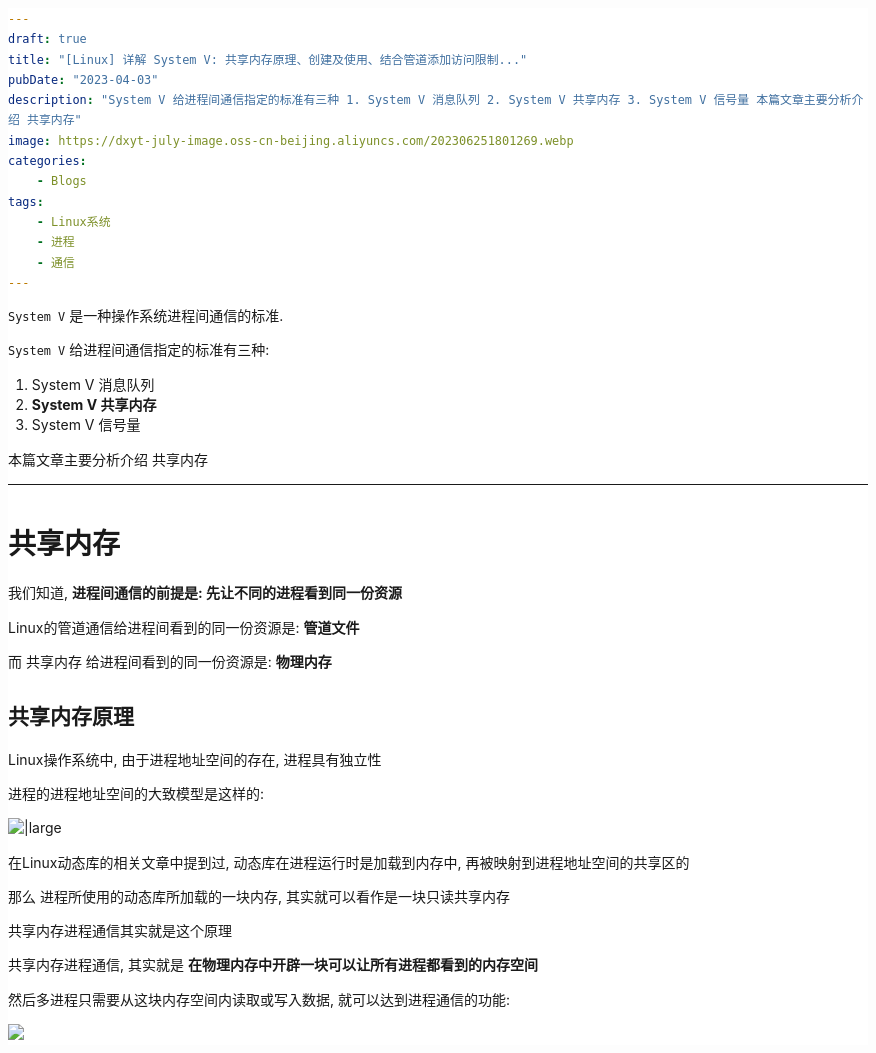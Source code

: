 ```yaml
---
draft: true
title: "[Linux] 详解 System V: 共享内存原理、创建及使用、结合管道添加访问限制..."
pubDate: "2023-04-03"
description: "System V 给进程间通信指定的标准有三种 1. System V 消息队列 2. System V 共享内存 3. System V 信号量 本篇文章主要分析介绍 共享内存"
image: https://dxyt-july-image.oss-cn-beijing.aliyuncs.com/202306251801269.webp
categories:
    - Blogs
tags: 
    - Linux系统
    - 进程
    - 通信
---
```


`System V` 是一种操作系统进程间通信的标准. 

`System V` 给进程间通信指定的标准有三种: 

1. System V 消息队列
2. **System V 共享内存**
3. System V 信号量

本篇文章主要分析介绍 共享内存

---

# 共享内存

我们知道,  **进程间通信的前提是: 先让不同的进程看到同一份资源**

Linux的管道通信给进程间看到的同一份资源是: **管道文件**

而 共享内存 给进程间看到的同一份资源是: **物理内存**

## 共享内存原理

Linux操作系统中, 由于进程地址空间的存在, 进程具有独立性

进程的进程地址空间的大致模型是这样的: 

![|large](https://humid1ch.oss-cn-shanghai.aliyuncs.com/20250722180312461.webp)

在Linux动态库的相关文章中提到过, 动态库在进程运行时是加载到内存中, 再被映射到进程地址空间的共享区的

那么 进程所使用的动态库所加载的一块内存, 其实就可以看作是一块只读共享内存

共享内存进程通信其实就是这个原理

共享内存进程通信, 其实就是 **在物理内存中开辟一块可以让所有进程都看到的内存空间**

然后多进程只需要从这块内存空间内读取或写入数据, 就可以达到进程通信的功能: 

![](https://humid1ch.oss-cn-shanghai.aliyuncs.com/20250722180314825.webp)
